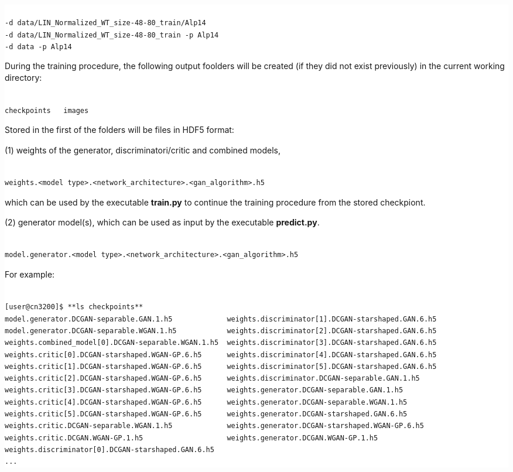 ```

-d data/LIN_Normalized_WT_size-48-80_train/Alp14
-d data/LIN_Normalized_WT_size-48-80_train -p Alp14
-d data -p Alp14

```

During the training procedure, the following output foolders will be created (if they did not exist previously) in the current working directory:


```

checkpoints   images

```

Stored in the first of the folders will be files in HDF5 format:  

(1) weights of the generator, discriminatori/critic and combined models, 

```

weights.<model type>.<network_architecture>.<gan_algorithm>.h5

```

which can be used by the executable **train.py** to continue the training procedure from the stored checkpiont.   

(2) generator model(s), which can be used as input by the executable **predict.py**.   


```

model.generator.<model type>.<network_architecture>.<gan_algorithm>.h5

```

For example:

```
 
[user@cn3200]$ **ls checkpoints**      
model.generator.DCGAN-separable.GAN.1.h5             weights.discriminator[1].DCGAN-starshaped.GAN.6.h5
model.generator.DCGAN-separable.WGAN.1.h5            weights.discriminator[2].DCGAN-starshaped.GAN.6.h5
weights.combined_model[0].DCGAN-separable.WGAN.1.h5  weights.discriminator[3].DCGAN-starshaped.GAN.6.h5
weights.critic[0].DCGAN-starshaped.WGAN-GP.6.h5      weights.discriminator[4].DCGAN-starshaped.GAN.6.h5
weights.critic[1].DCGAN-starshaped.WGAN-GP.6.h5      weights.discriminator[5].DCGAN-starshaped.GAN.6.h5
weights.critic[2].DCGAN-starshaped.WGAN-GP.6.h5      weights.discriminator.DCGAN-separable.GAN.1.h5
weights.critic[3].DCGAN-starshaped.WGAN-GP.6.h5      weights.generator.DCGAN-separable.GAN.1.h5
weights.critic[4].DCGAN-starshaped.WGAN-GP.6.h5      weights.generator.DCGAN-separable.WGAN.1.h5
weights.critic[5].DCGAN-starshaped.WGAN-GP.6.h5      weights.generator.DCGAN-starshaped.GAN.6.h5
weights.critic.DCGAN-separable.WGAN.1.h5             weights.generator.DCGAN-starshaped.WGAN-GP.6.h5
weights.critic.DCGAN.WGAN-GP.1.h5                    weights.generator.DCGAN.WGAN-GP.1.h5
weights.discriminator[0].DCGAN-starshaped.GAN.6.h5
...

```
